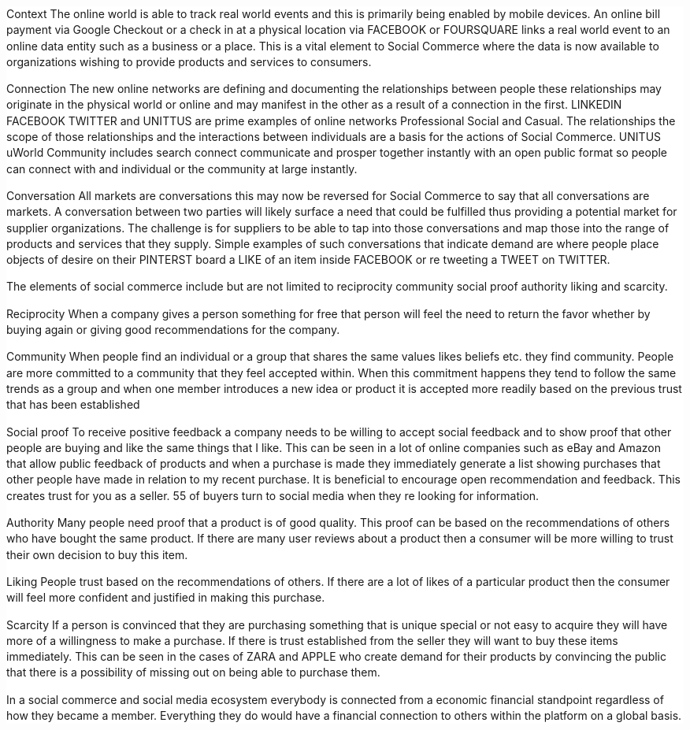 Context The online world is able to track real world events and this is primarily being enabled by mobile devices. An online bill payment via Google Checkout or a check in at a physical location via FACEBOOK or FOURSQUARE links a real world event to an online data entity such as a business or a place. This is a vital element to Social Commerce where the data is now available to organizations wishing to provide products and services to consumers.

Connection The new online networks are defining and documenting the relationships between people these relationships may originate in the physical world or online and may manifest in the other as a result of a connection in the first. LINKEDIN FACEBOOK TWITTER and UNITTUS are prime examples of online networks Professional Social and Casual. The relationships the scope of those relationships and the interactions between individuals are a basis for the actions of Social Commerce. UNITUS uWorld Community includes search connect communicate and prosper together instantly with an open public format so people can connect with and individual or the community at large instantly.

Conversation All markets are conversations this may now be reversed for Social Commerce to say that all conversations are markets. A conversation between two parties will likely surface a need that could be fulfilled thus providing a potential market for supplier organizations. The challenge is for suppliers to be able to tap into those conversations and map those into the range of products and services that they supply. Simple examples of such conversations that indicate demand are where people place objects of desire on their PINTERST board a LIKE of an item inside FACEBOOK or re tweeting a TWEET on TWITTER.

The elements of social commerce include but are not limited to reciprocity community social proof authority liking and scarcity.

Reciprocity When a company gives a person something for free that person will feel the need to return the favor whether by buying again or giving good recommendations for the company.

Community When people find an individual or a group that shares the same values likes beliefs etc. they find community. People are more committed to a community that they feel accepted within. When this commitment happens they tend to follow the same trends as a group and when one member introduces a new idea or product it is accepted more readily based on the previous trust that has been established

Social proof To receive positive feedback a company needs to be willing to accept social feedback and to show proof that other people are buying and like the same things that I like. This can be seen in a lot of online companies such as eBay and Amazon that allow public feedback of products and when a purchase is made they immediately generate a list showing purchases that other people have made in relation to my recent purchase. It is beneficial to encourage open recommendation and feedback. This creates trust for you as a seller. 55 of buyers turn to social media when they re looking for information.

Authority Many people need proof that a product is of good quality. This proof can be based on the recommendations of others who have bought the same product. If there are many user reviews about a product then a consumer will be more willing to trust their own decision to buy this item.

Liking People trust based on the recommendations of others. If there are a lot of likes of a particular product then the consumer will feel more confident and justified in making this purchase.

Scarcity If a person is convinced that they are purchasing something that is unique special or not easy to acquire they will have more of a willingness to make a purchase. If there is trust established from the seller they will want to buy these items immediately. This can be seen in the cases of ZARA and APPLE who create demand for their products by convincing the public that there is a possibility of missing out on being able to purchase them.

In a social commerce and social media ecosystem everybody is connected from a economic financial standpoint regardless of how they became a member. Everything they do would have a financial connection to others within the platform on a global basis.
